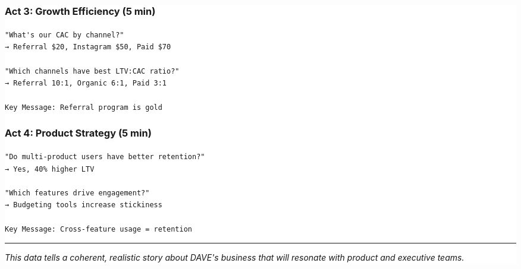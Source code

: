 ### Act 3: Growth Efficiency (5 min)
```
"What's our CAC by channel?"
→ Referral $20, Instagram $50, Paid $70

"Which channels have best LTV:CAC ratio?"
→ Referral 10:1, Organic 6:1, Paid 3:1

Key Message: Referral program is gold
```

### Act 4: Product Strategy (5 min)
```
"Do multi-product users have better retention?"
→ Yes, 40% higher LTV

"Which features drive engagement?"
→ Budgeting tools increase stickiness

Key Message: Cross-feature usage = retention
```

---

*This data tells a coherent, realistic story about DAVE's business that will resonate with product and executive teams.*


